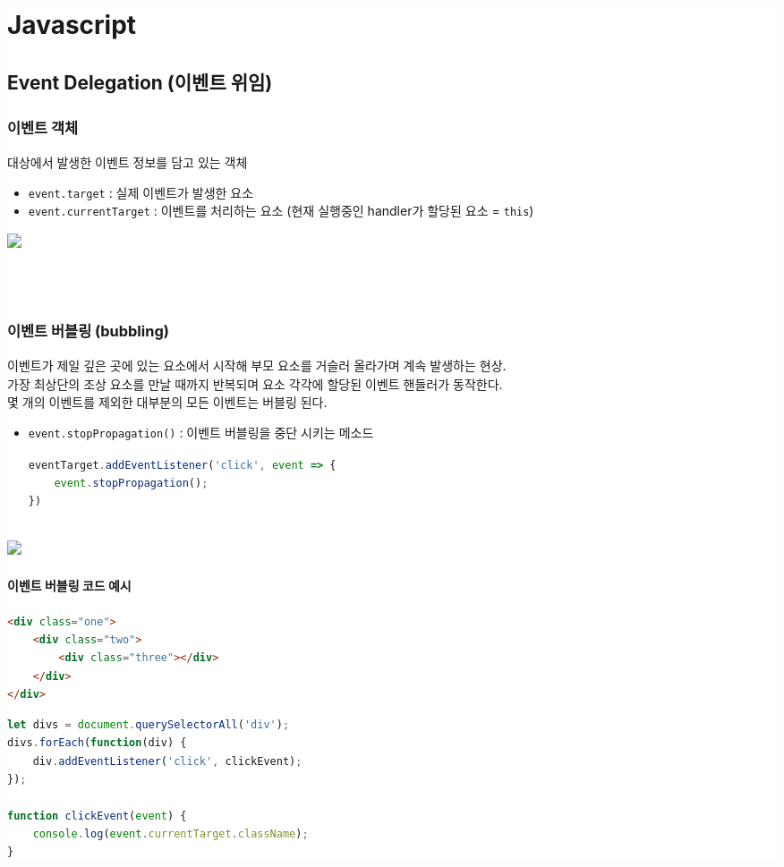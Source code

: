 # Javascript

## Event Delegation (이벤트 위임)

### 이벤트 객체
대상에서 발생한 이벤트 정보를 담고 있는 객체

- `event.target` : 실제 이벤트가 발생한 요소
- `event.currentTarget` : 이벤트를 처리하는 요소 (현재 실행중인 handler가 할당된 요소 = `this`)

<img width="700" src="https://github.com/CS-TeamStudy/CS_Study_for_Interview/assets/116873887/60a51fbd-f8a4-4fc9-a262-14c4597d86b7">

<br /><br />

### 이벤트 버블링 (bubbling)
이벤트가 제일 깊은 곳에 있는 요소에서 시작해 부모 요소를 거슬러 올라가며 계속 발생하는 현상.<br />
가장 최상단의 조상 요소를 만날 때까지 반복되며 요소 각각에 할당된 이벤트 핸들러가 동작한다.<br />
몇 개의 이벤트를 제외한 대부분의 모든 이벤트는 버블링 된다.

- `event.stopPropagation()` : 이벤트 버블링을 중단 시키는 메소드
    
    ```jsx
    eventTarget.addEventListener('click', event => {
    	event.stopPropagation();
    })
    ```
<br />

<img width="600" src="https://github.com/CS-TeamStudy/CS_Study_for_Interview/assets/116873887/487cf5b4-1b74-40ae-8730-7aae76573625">

<br />

#### 이벤트 버블링 코드 예시
```html
<div class="one">
	<div class="two">
		<div class="three"></div>
	</div>
</div>
```

```jsx
let divs = document.querySelectorAll('div');
divs.forEach(function(div) {
	div.addEventListener('click', clickEvent);
});

function clickEvent(event) {
	console.log(event.currentTarget.className);
}
```
